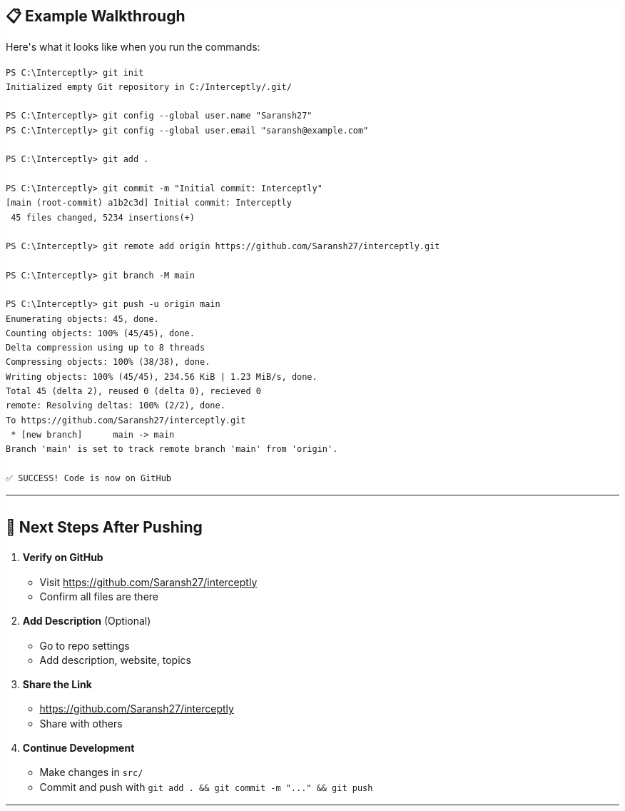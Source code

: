 ## 📋 Example Walkthrough

Here's what it looks like when you run the commands:

```
PS C:\Interceptly> git init
Initialized empty Git repository in C:/Interceptly/.git/

PS C:\Interceptly> git config --global user.name "Saransh27"
PS C:\Interceptly> git config --global user.email "saransh@example.com"

PS C:\Interceptly> git add .

PS C:\Interceptly> git commit -m "Initial commit: Interceptly"
[main (root-commit) a1b2c3d] Initial commit: Interceptly
 45 files changed, 5234 insertions(+)

PS C:\Interceptly> git remote add origin https://github.com/Saransh27/interceptly.git

PS C:\Interceptly> git branch -M main

PS C:\Interceptly> git push -u origin main
Enumerating objects: 45, done.
Counting objects: 100% (45/45), done.
Delta compression using up to 8 threads
Compressing objects: 100% (38/38), done.
Writing objects: 100% (45/45), 234.56 KiB | 1.23 MiB/s, done.
Total 45 (delta 2), reused 0 (delta 0), recieved 0
remote: Resolving deltas: 100% (2/2), done.
To https://github.com/Saransh27/interceptly.git
 * [new branch]      main -> main
Branch 'main' is set to track remote branch 'main' from 'origin'.

✅ SUCCESS! Code is now on GitHub
```

---

## 🎯 Next Steps After Pushing

1. **Verify on GitHub**
   - Visit https://github.com/Saransh27/interceptly
   - Confirm all files are there

2. **Add Description** (Optional)
   - Go to repo settings
   - Add description, website, topics

3. **Share the Link**
   - https://github.com/Saransh27/interceptly
   - Share with others

4. **Continue Development**
   - Make changes in `src/`
   - Commit and push with `git add . && git commit -m "..." && git push`

---